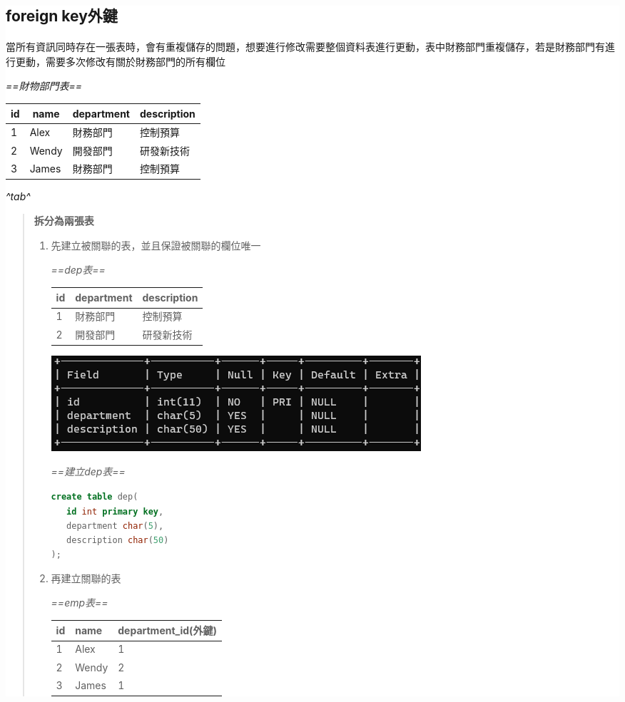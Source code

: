 ## foreign key外鍵

當所有資訊同時存在一張表時，會有重複儲存的問題，想要進行修改需要整個資料表進行更動，表中財務部門重複儲存，若是財務部門有進行更動，需要多次修改有關於財務部門的所有欄位

*==財物部門表==*

| id   | name  | department | description |
| ---- | ----- | ---------- | ----------- |
| 1    | Alex  | 財務部門   | 控制預算    |
| 2    | Wendy | 開發部門   | 研發新技術  |
| 3    | James | 財務部門   | 控制預算    |



*^tab^*

> **拆分為兩張表**
>
> 1. 先建立被關聯的表，並且保證被關聯的欄位唯一
>
>     *==dep表==*
>
>     | id   | department | description |
>     | ---- | ---------- | ----------- |
>     | 1    | 財務部門   | 控制預算    |
>     | 2    | 開發部門   | 研發新技術  |
>
>     ![dep表](MySQL_basic.assets/24.png)
>
>     *==建立dep表==*
>
>     ```sql
>     create table dep(
>        id int primary key,
>        department char(5),
>        description char(50)
>     );
>     ```
>
> 2. 再建立關聯的表
>
>     *==emp表==*
>
>     | id   | name  | department_id(外鍵) |
>     | ---- | ----- | ------------------- |
>     | 1    | Alex  | 1                   |
>     | 2    | Wendy | 2                   |
>     | 3    | James | 1                   |
>